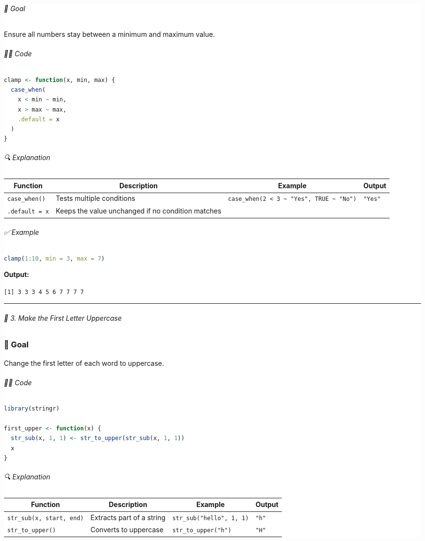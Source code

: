 ###### 🎯 Goal
Ensure all numbers stay between a minimum and maximum value.

###### 🧑‍💻 Code
```r
clamp <- function(x, min, max) {
  case_when(
    x < min ~ min,
    x > max ~ max,
    .default = x
  )
}
```

###### 🔍 Explanation
| Function | Description | Example | Output |
|-----------|--------------|----------|---------|
| `case_when()` | Tests multiple conditions | `case_when(2 < 3 ~ "Yes", TRUE ~ "No")` | `"Yes"` |
| `.default = x` | Keeps the value unchanged if no condition matches | | |

###### ✅ Example
```r
clamp(1:10, min = 3, max = 7)
```
**Output:**
```
[1] 3 3 3 4 5 6 7 7 7 7
```

---

###### 🧠 3. Make the First Letter Uppercase

### 🎯 Goal
Change the first letter of each word to uppercase.

###### 🧑‍💻 Code
```r
library(stringr)

first_upper <- function(x) {
  str_sub(x, 1, 1) <- str_to_upper(str_sub(x, 1, 1))
  x
}
```

###### 🔍 Explanation
| Function | Description | Example | Output |
|-----------|--------------|----------|---------|
| `str_sub(x, start, end)` | Extracts part of a string | `str_sub("hello", 1, 1)` | `"h"` |
| `str_to_upper()` | Converts to uppercase | `str_to_upper("h")` | `"H"` |
